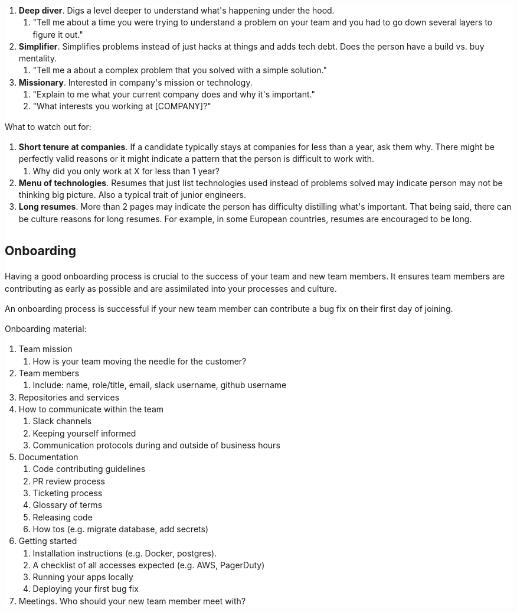 1. **Deep diver**. Digs a level deeper to understand what's happening under the hood.
    1. "Tell me about a time you were trying to understand a problem on your team and you had to go down several layers to figure it out."
1. **Simplifier**. Simplifies problems instead of just hacks at things and adds tech debt. Does the person have a build vs. buy mentality.
    1. "Tell me a about a complex problem that you solved with a simple solution."
1. **Missionary**. Interested in company's mission or technology.
    1. "Explain to me what your current company does and why it's important."
    1. "What interests you working at [COMPANY]?"

What to watch out for:

1. **Short tenure at companies**. If a candidate typically stays at companies for less than a year, ask them why. There might be perfectly valid reasons or it might indicate a pattern that the person is difficult to work with.
    1. Why did you only work at X for less than 1 year?
1. **Menu of technologies**. Resumes that just list technologies used instead of problems solved may indicate person may not be thinking big picture. Also a typical trait of junior engineers.
1. **Long resumes**. More than 2 pages may indicate the person has difficulty distilling what's important. That being said, there can be culture reasons for long resumes. For example, in some European countries, resumes are encouraged to be long.


## Onboarding

Having a good onboarding process is crucial to the success of your team and new team members. It ensures team members are contributing as early as possible and are assimilated into your processes and culture.

An onboarding process is successful if your new team member can contribute a bug fix on their first day of joining.

Onboarding material:
1. Team mission
    1. How is your team moving the needle for the customer?
1. Team members
    1. Include: name, role/title, email, slack username, github username
1. Repositories and services
1. How to communicate within the team
    1. Slack channels
    1. Keeping yourself informed
    1. Communication protocols during and outside of business hours
1. Documentation
    1. Code contributing guidelines
    1. PR review process
    1. Ticketing process
    1. Glossary of terms
    1. Releasing code
    1. How tos (e.g. migrate database, add secrets)
1. Getting started
    1. Installation instructions (e.g. Docker, postgres).
    1. A checklist of all accesses expected (e.g. AWS, PagerDuty)
    1. Running your apps locally
    1. Deploying your first bug fix
1. Meetings. Who should your new team member meet with?


[principles]: https://github.com/ksindi/managers-playbook/blob/master/README.md#principles
[one-on-ones]: https://github.com/ksindi/managers-playbook/blob/master/README.md#one-on-ones
[coaching]: https://github.com/ksindi/managers-playbook/blob/master/README.md#coaching
[feedback]: https://github.com/ksindi/managers-playbook/blob/master/README.md#feedback
[thinking-strategically]: https://github.com/ksindi/managers-playbook/blob/master/README.md#thinking-strategically
[making-decisions]: https://github.com/ksindi/managers-playbook/blob/master/README.md#making-decisions
[coding]: https://github.com/ksindi/managers-playbook/blob/master/README.md#coding
[ticket-and-pr-process]: https://github.com/ksindi/managers-playbook/blob/master/README.md#ticket-and-pr-process
[communicating]: https://github.com/ksindi/managers-playbook/blob/master/README.md#communicating
[hiring]: https://github.com/ksindi/managers-playbook/blob/master/README.md#hiring
[onboarding]: https://github.com/ksindi/managers-playbook/blob/master/README.md#onboarding
[announcing-change]: https://github.com/ksindi/managers-playbook/blob/master/README.md#announcing-change
[managing-up]: https://github.com/ksindi/managers-playbook/blob/master/README.md#managing-up
[managing-sideways]: https://github.com/ksindi/managers-playbook/blob/master/README.md#managing-sideways
[further-reading]: https://github.com/ksindi/managers-playbook/blob/master/README.md#further-reading